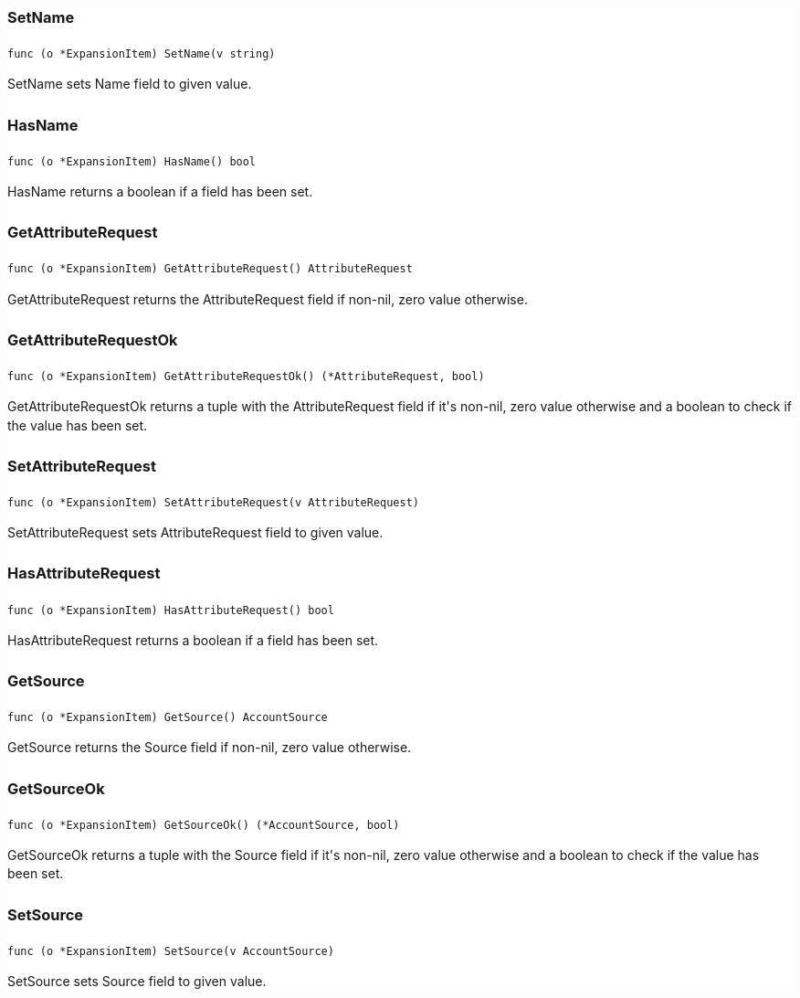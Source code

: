 ### SetName

`func (o *ExpansionItem) SetName(v string)`

SetName sets Name field to given value.

### HasName

`func (o *ExpansionItem) HasName() bool`

HasName returns a boolean if a field has been set.

### GetAttributeRequest

`func (o *ExpansionItem) GetAttributeRequest() AttributeRequest`

GetAttributeRequest returns the AttributeRequest field if non-nil, zero value otherwise.

### GetAttributeRequestOk

`func (o *ExpansionItem) GetAttributeRequestOk() (*AttributeRequest, bool)`

GetAttributeRequestOk returns a tuple with the AttributeRequest field if it's non-nil, zero value otherwise
and a boolean to check if the value has been set.

### SetAttributeRequest

`func (o *ExpansionItem) SetAttributeRequest(v AttributeRequest)`

SetAttributeRequest sets AttributeRequest field to given value.

### HasAttributeRequest

`func (o *ExpansionItem) HasAttributeRequest() bool`

HasAttributeRequest returns a boolean if a field has been set.

### GetSource

`func (o *ExpansionItem) GetSource() AccountSource`

GetSource returns the Source field if non-nil, zero value otherwise.

### GetSourceOk

`func (o *ExpansionItem) GetSourceOk() (*AccountSource, bool)`

GetSourceOk returns a tuple with the Source field if it's non-nil, zero value otherwise
and a boolean to check if the value has been set.

### SetSource

`func (o *ExpansionItem) SetSource(v AccountSource)`

SetSource sets Source field to given value.
